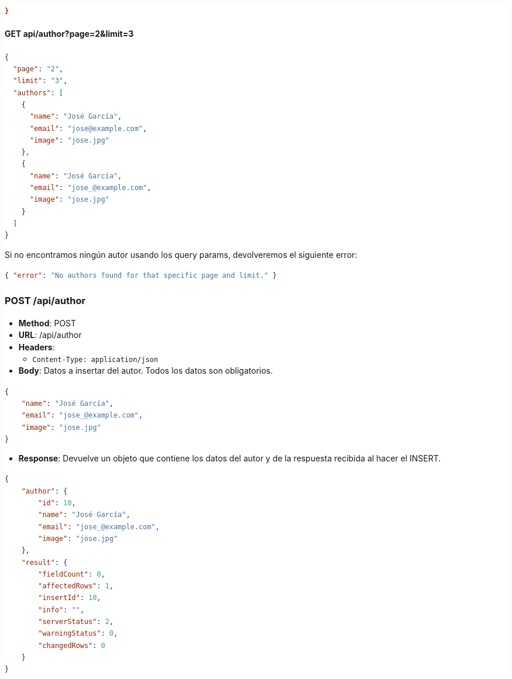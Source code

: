 ```json
}
```

#### GET api/author?page=2&limit=3

```json
{
  "page": "2",
  "limit": "3",
  "authors": [
    {
      "name": "José García",
      "email": "jose@example.com",
      "image": "jose.jpg"
    },
    {
      "name": "José García",
      "email": "jose_@example.com",
      "image": "jose.jpg"
    }
  ]
}
```

Si no encontramos ningún autor usando los query params, devolveremos el siguiente error:

```json
{ "error": "No authors found for that specific page and limit." }
```

### POST /api/author

* **Method**: POST
* **URL**: /api/author
* **Headers**: 
    + ```Content-Type: application/json```
* **Body**: Datos a insertar del autor. Todos los datos son obligatorios.

```json
{
    "name": "José García",
    "email": "jose_@example.com",
    "image": "jose.jpg"
}
```

* **Response**: Devuelve un objeto que contiene los datos del autor y de la respuesta recibida al hacer el INSERT.

```json
{
    "author": {
        "id": 10,
        "name": "José García",
        "email": "jose_@example.com",
        "image": "jose.jpg"
    },
    "result": {
        "fieldCount": 0,
        "affectedRows": 1,
        "insertId": 10,
        "info": "",
        "serverStatus": 2,
        "warningStatus": 0,
        "changedRows": 0
    }
}
```